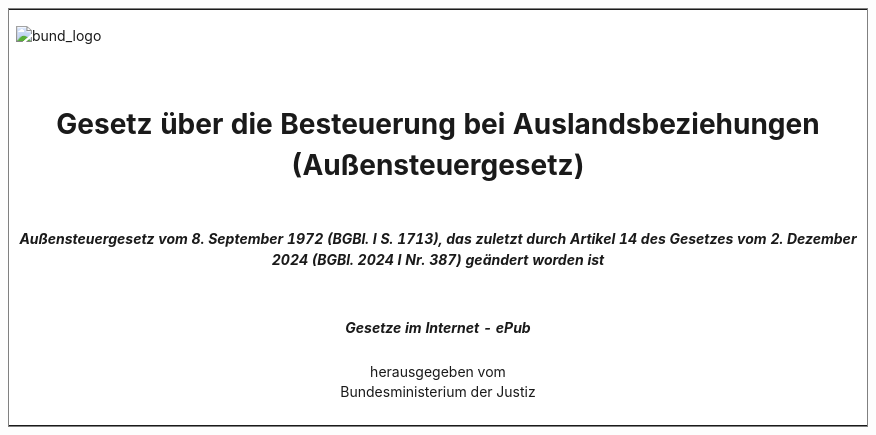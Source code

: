 <span id="DECKBLATT.html"></span>

<table border="0" frame="border" width="100%">

<tr valign="top">

<td align="left">

![bund\_logo](BfJ_2021_Web_de_de.gif)

</td>

<td align="right">

 

</td>

</tr>

<tr align="center" valign="middle">

<td colspan="2">

# Gesetz über die Besteuerung bei Auslandsbeziehungen (Außensteuergesetz)

</td>

</tr>

<tr align="center" valign="middle">

<td colspan="2">

##### Außensteuergesetz vom 8. September 1972 (BGBl. I S. 1713), das zuletzt durch Artikel 14 des Gesetzes vom 2. Dezember 2024 (BGBl. 2024 I Nr. 387) geändert worden ist

</td>

</tr>

<tr align="center" valign="middle">

<td colspan="2">

  
  

##### Gesetze im Internet - ePub  
  
herausgegeben vom  
Bundesministerium der Justiz

</td>

</tr>

<tr align="center" valign="bottom">

<td colspan="2">
